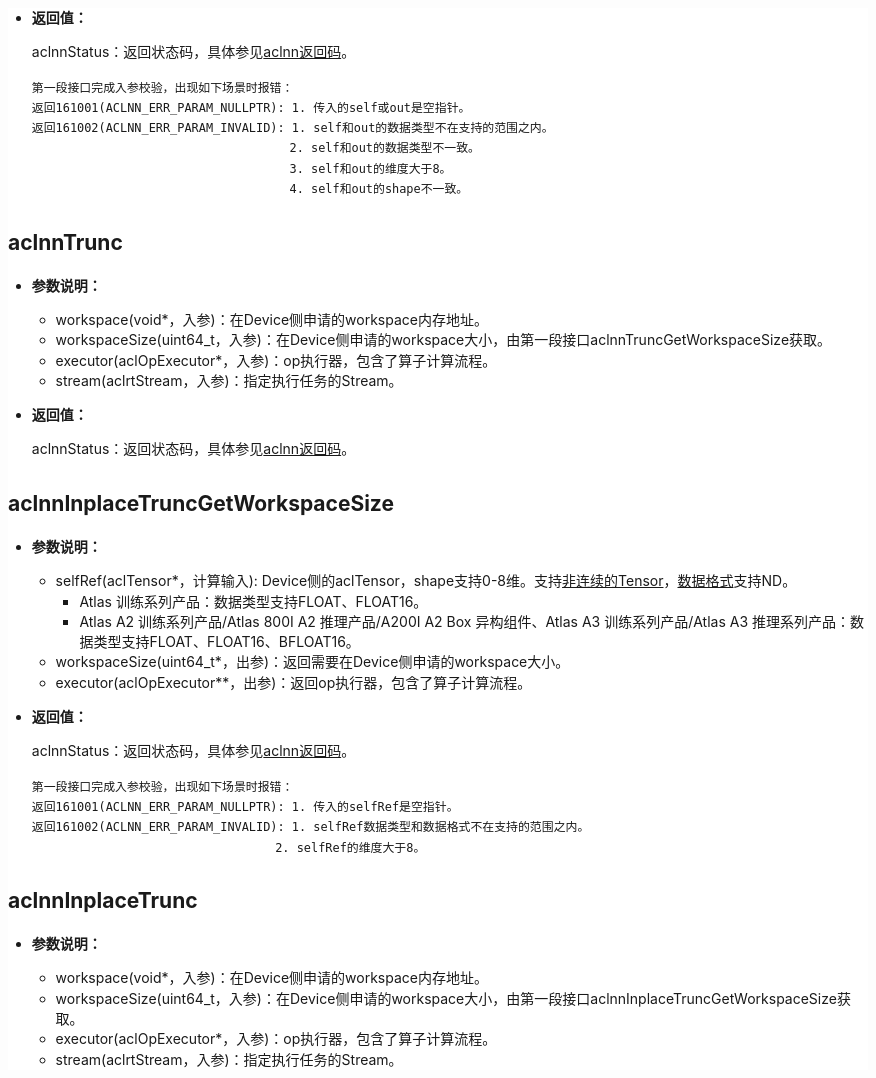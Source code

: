   - **返回值：**

    aclnnStatus：返回状态码，具体参见[aclnn返回码](common/aclnn返回码.md)。

    ```
    第一段接口完成入参校验，出现如下场景时报错：
    返回161001(ACLNN_ERR_PARAM_NULLPTR): 1. 传入的self或out是空指针。
    返回161002(ACLNN_ERR_PARAM_INVALID): 1. self和out的数据类型不在支持的范围之内。
                                        2. self和out的数据类型不一致。
                                        3. self和out的维度大于8。
                                        4. self和out的shape不一致。
    ```

## aclnnTrunc

  - **参数说明：**

    - workspace(void*，入参)：在Device侧申请的workspace内存地址。
    - workspaceSize(uint64_t，入参)：在Device侧申请的workspace大小，由第一段接口aclnnTruncGetWorkspaceSize获取。
    - executor(aclOpExecutor*，入参)：op执行器，包含了算子计算流程。
    - stream(aclrtStream，入参)：指定执行任务的Stream。

  - **返回值：**

    aclnnStatus：返回状态码，具体参见[aclnn返回码](common/aclnn返回码.md)。

## aclnnInplaceTruncGetWorkspaceSize

  - **参数说明：**

    - selfRef(aclTensor*，计算输入): Device侧的aclTensor，shape支持0-8维。支持[非连续的Tensor](common/非连续的Tensor.md)，[数据格式](common/数据格式.md)支持ND。
      - <term>Atlas 训练系列产品</term>：数据类型支持FLOAT、FLOAT16。
      - <term>Atlas A2 训练系列产品/Atlas 800I A2 推理产品/A200I A2 Box 异构组件</term>、<term>Atlas A3 训练系列产品/Atlas A3 推理系列产品</term>：数据类型支持FLOAT、FLOAT16、BFLOAT16。
    - workspaceSize(uint64_t*，出参)：返回需要在Device侧申请的workspace大小。
    - executor(aclOpExecutor**，出参)：返回op执行器，包含了算子计算流程。

  - **返回值：**

    aclnnStatus：返回状态码，具体参见[aclnn返回码](common/aclnn返回码.md)。

    ```
    第一段接口完成入参校验，出现如下场景时报错：
    返回161001(ACLNN_ERR_PARAM_NULLPTR): 1. 传入的selfRef是空指针。
    返回161002(ACLNN_ERR_PARAM_INVALID): 1. selfRef数据类型和数据格式不在支持的范围之内。
                                      2. selfRef的维度大于8。
    ```

## aclnnInplaceTrunc

  - **参数说明：**

    - workspace(void*，入参)：在Device侧申请的workspace内存地址。
    - workspaceSize(uint64_t，入参)：在Device侧申请的workspace大小，由第一段接口aclnnInplaceTruncGetWorkspaceSize获取。
    - executor(aclOpExecutor*，入参)：op执行器，包含了算子计算流程。
    - stream(aclrtStream，入参)：指定执行任务的Stream。
